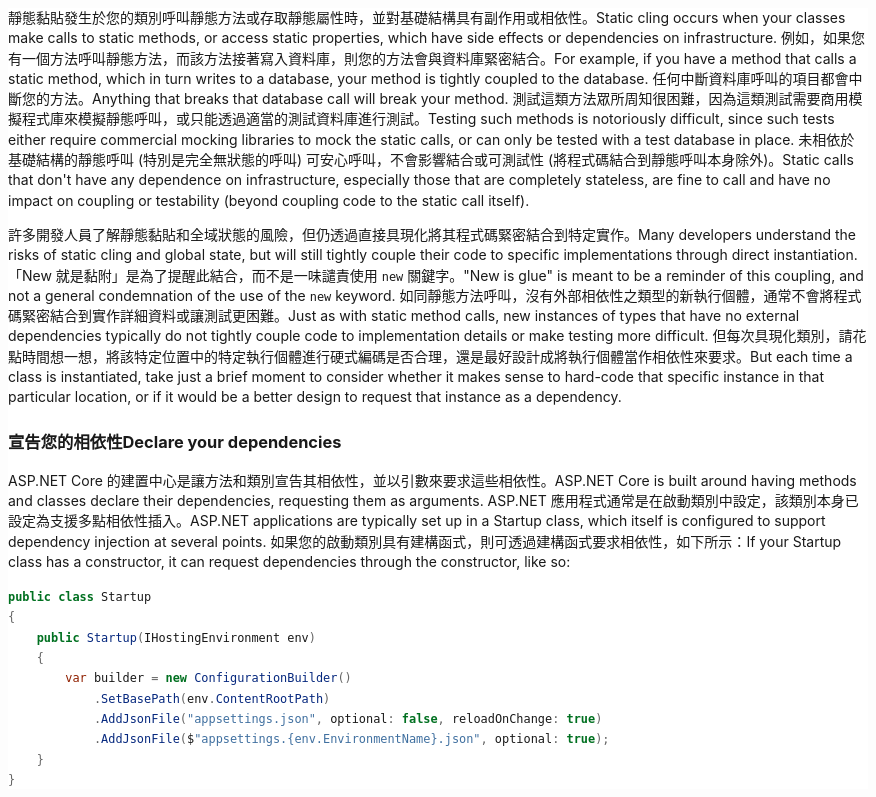 <span data-ttu-id="02bdf-216">靜態黏貼發生於您的類別呼叫靜態方法或存取靜態屬性時，並對基礎結構具有副作用或相依性。</span><span class="sxs-lookup"><span data-stu-id="02bdf-216">Static cling occurs when your classes make calls to static methods, or access static properties, which have side effects or dependencies on infrastructure.</span></span> <span data-ttu-id="02bdf-217">例如，如果您有一個方法呼叫靜態方法，而該方法接著寫入資料庫，則您的方法會與資料庫緊密結合。</span><span class="sxs-lookup"><span data-stu-id="02bdf-217">For example, if you have a method that calls a static method, which in turn writes to a database, your method is tightly coupled to the database.</span></span> <span data-ttu-id="02bdf-218">任何中斷資料庫呼叫的項目都會中斷您的方法。</span><span class="sxs-lookup"><span data-stu-id="02bdf-218">Anything that breaks that database call will break your method.</span></span> <span data-ttu-id="02bdf-219">測試這類方法眾所周知很困難，因為這類測試需要商用模擬程式庫來模擬靜態呼叫，或只能透過適當的測試資料庫進行測試。</span><span class="sxs-lookup"><span data-stu-id="02bdf-219">Testing such methods is notoriously difficult, since such tests either require commercial mocking libraries to mock the static calls, or can only be tested with a test database in place.</span></span> <span data-ttu-id="02bdf-220">未相依於基礎結構的靜態呼叫 (特別是完全無狀態的呼叫) 可安心呼叫，不會影響結合或可測試性 (將程式碼結合到靜態呼叫本身除外)。</span><span class="sxs-lookup"><span data-stu-id="02bdf-220">Static calls that don't have any dependence on infrastructure, especially those that are completely stateless, are fine to call and have no impact on coupling or testability (beyond coupling code to the static call itself).</span></span>

<span data-ttu-id="02bdf-221">許多開發人員了解靜態黏貼和全域狀態的風險，但仍透過直接具現化將其程式碼緊密結合到特定實作。</span><span class="sxs-lookup"><span data-stu-id="02bdf-221">Many developers understand the risks of static cling and global state, but will still tightly couple their code to specific implementations through direct instantiation.</span></span> <span data-ttu-id="02bdf-222">「New 就是黏附」是為了提醒此結合，而不是一味譴責使用 `new` 關鍵字。</span><span class="sxs-lookup"><span data-stu-id="02bdf-222">"New is glue" is meant to be a reminder of this coupling, and not a general condemnation of the use of the `new` keyword.</span></span> <span data-ttu-id="02bdf-223">如同靜態方法呼叫，沒有外部相依性之類型的新執行個體，通常不會將程式碼緊密結合到實作詳細資料或讓測試更困難。</span><span class="sxs-lookup"><span data-stu-id="02bdf-223">Just as with static method calls, new instances of types that have no external dependencies typically do not tightly couple code to implementation details or make testing more difficult.</span></span> <span data-ttu-id="02bdf-224">但每次具現化類別，請花點時間想一想，將該特定位置中的特定執行個體進行硬式編碼是否合理，還是最好設計成將執行個體當作相依性來要求。</span><span class="sxs-lookup"><span data-stu-id="02bdf-224">But each time a class is instantiated, take just a brief moment to consider whether it makes sense to hard-code that specific instance in that particular location, or if it would be a better design to request that instance as a dependency.</span></span>

### <a name="declare-your-dependencies"></a><span data-ttu-id="02bdf-225">宣告您的相依性</span><span class="sxs-lookup"><span data-stu-id="02bdf-225">Declare your dependencies</span></span>

<span data-ttu-id="02bdf-226">ASP.NET Core 的建置中心是讓方法和類別宣告其相依性，並以引數來要求這些相依性。</span><span class="sxs-lookup"><span data-stu-id="02bdf-226">ASP.NET Core is built around having methods and classes declare their dependencies, requesting them as arguments.</span></span> <span data-ttu-id="02bdf-227">ASP.NET 應用程式通常是在啟動類別中設定，該類別本身已設定為支援多點相依性插入。</span><span class="sxs-lookup"><span data-stu-id="02bdf-227">ASP.NET applications are typically set up in a Startup class, which itself is configured to support dependency injection at several points.</span></span> <span data-ttu-id="02bdf-228">如果您的啟動類別具有建構函式，則可透過建構函式要求相依性，如下所示：</span><span class="sxs-lookup"><span data-stu-id="02bdf-228">If your Startup class has a constructor, it can request dependencies through the constructor, like so:</span></span>

```csharp
public class Startup
{
    public Startup(IHostingEnvironment env)
    {
        var builder = new ConfigurationBuilder()
            .SetBasePath(env.ContentRootPath)
            .AddJsonFile("appsettings.json", optional: false, reloadOnChange: true)
            .AddJsonFile($"appsettings.{env.EnvironmentName}.json", optional: true);
    }
}
```
